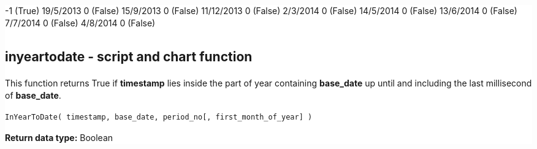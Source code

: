 <td>-1 (True)</td>
</tr>
<tr class="even">
<td>19/5/2013</td>
<td>0 (False)</td>
</tr>
<tr class="odd">
<td>15/9/2013</td>
<td>0 (False)</td>
</tr>
<tr class="even">
<td>11/12/2013</td>
<td>0 (False)</td>
</tr>
<tr class="odd">
<td>2/3/2014</td>
<td>0 (False)</td>
</tr>
<tr class="even">
<td>14/5/2014</td>
<td>0 (False)</td>
</tr>
<tr class="odd">
<td>13/6/2014</td>
<td>0 (False)</td>
</tr>
<tr class="even">
<td>7/7/2014</td>
<td>0 (False)</td>
</tr>
<tr class="odd">
<td>4/8/2014</td>
<td>0 (False)</td>
</tr>
</tbody>
</table></td>
</tr>
</tbody>
</table></td>
</tr>
</tbody>
</table>

## inyeartodate - script and chart function

This function returns True if **timestamp** lies inside the part of year containing **base_date** 
up until and including the last millisecond of **base_date**.

`InYearToDate( timestamp, base_date, period_no[, first_month_of_year] )`

**Return data type:** Boolean
